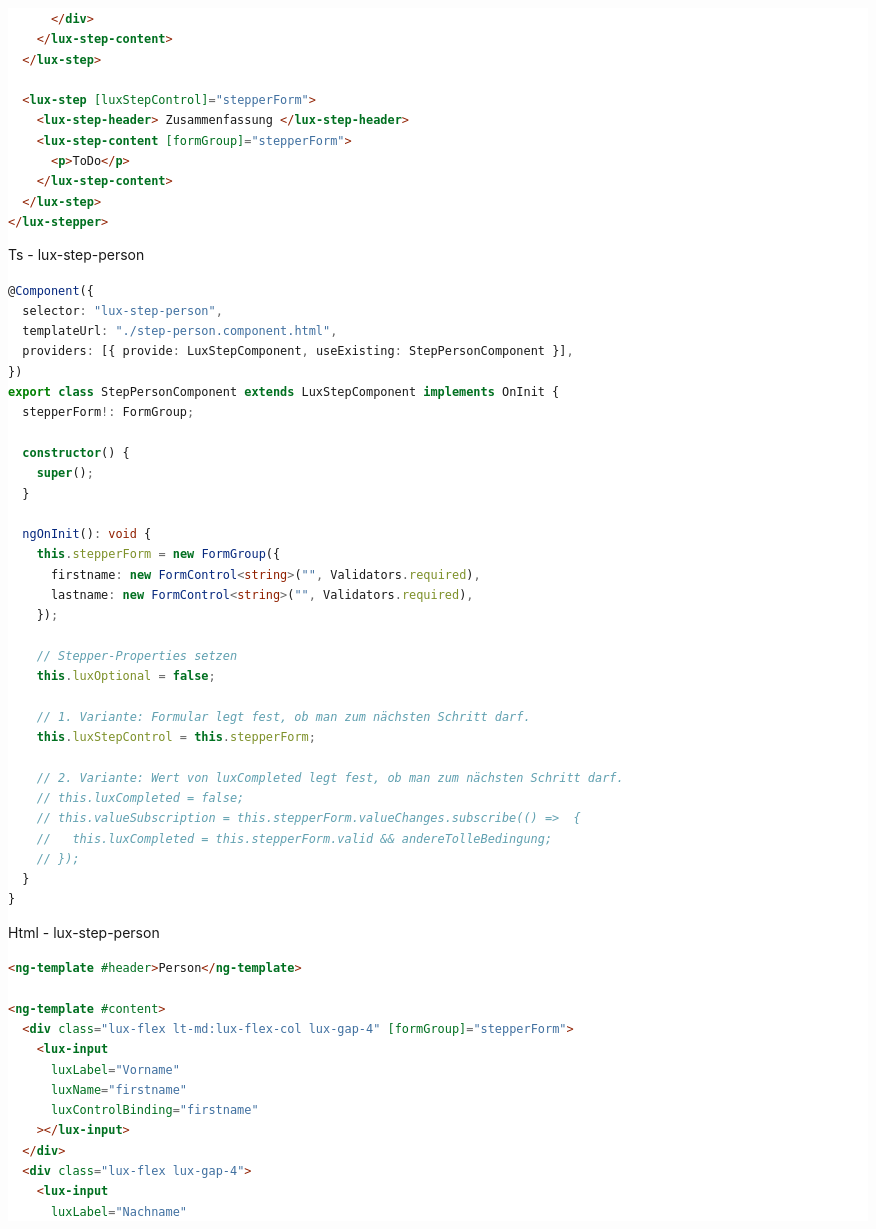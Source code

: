 ```html
      </div>
    </lux-step-content>
  </lux-step>

  <lux-step [luxStepControl]="stepperForm">
    <lux-step-header> Zusammenfassung </lux-step-header>
    <lux-step-content [formGroup]="stepperForm">
      <p>ToDo</p>
    </lux-step-content>
  </lux-step>
</lux-stepper>
```

Ts - lux-step-person

```typescript
@Component({
  selector: "lux-step-person",
  templateUrl: "./step-person.component.html",
  providers: [{ provide: LuxStepComponent, useExisting: StepPersonComponent }],
})
export class StepPersonComponent extends LuxStepComponent implements OnInit {
  stepperForm!: FormGroup;

  constructor() {
    super();
  }

  ngOnInit(): void {
    this.stepperForm = new FormGroup({
      firstname: new FormControl<string>("", Validators.required),
      lastname: new FormControl<string>("", Validators.required),
    });

    // Stepper-Properties setzen
    this.luxOptional = false;

    // 1. Variante: Formular legt fest, ob man zum nächsten Schritt darf.
    this.luxStepControl = this.stepperForm;

    // 2. Variante: Wert von luxCompleted legt fest, ob man zum nächsten Schritt darf.
    // this.luxCompleted = false;
    // this.valueSubscription = this.stepperForm.valueChanges.subscribe(() =>  {
    //   this.luxCompleted = this.stepperForm.valid && andereTolleBedingung;
    // });
  }
}
```

Html - lux-step-person

```html
<ng-template #header>Person</ng-template>

<ng-template #content>
  <div class="lux-flex lt-md:lux-flex-col lux-gap-4" [formGroup]="stepperForm">
    <lux-input
      luxLabel="Vorname"
      luxName="firstname"
      luxControlBinding="firstname"
    ></lux-input>
  </div>
  <div class="lux-flex lux-gap-4">
    <lux-input
      luxLabel="Nachname"
```